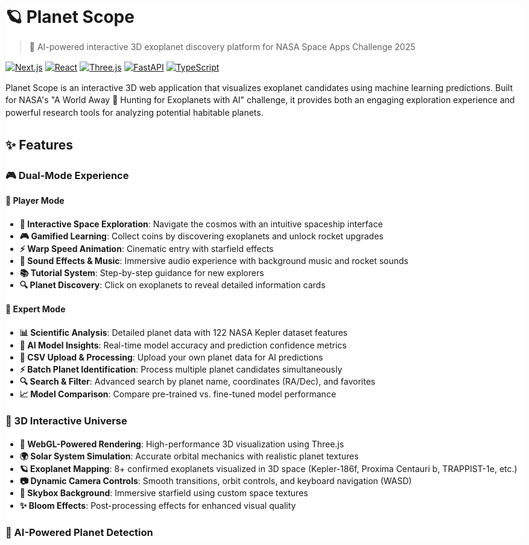 # 🪐 Planet Scope

> 🚀 AI-powered interactive 3D exoplanet discovery platform for NASA Space Apps Challenge 2025

[![Next.js](https://img.shields.io/badge/Next.js-15.5-black?logo=next.js)](https://nextjs.org/)
[![React](https://img.shields.io/badge/React-19.1-blue?logo=react)](https://reactjs.org/)
[![Three.js](https://img.shields.io/badge/Three.js-0.180-orange?logo=three.js)](https://threejs.org/)
[![FastAPI](https://img.shields.io/badge/FastAPI-Python-green?logo=fastapi)](https://fastapi.tiangolo.com/)
[![TypeScript](https://img.shields.io/badge/TypeScript-5.9-blue?logo=typescript)](https://www.typescriptlang.org/)

Planet Scope is an interactive 3D web application that visualizes exoplanet candidates using machine learning predictions. Built for NASA's "A World Away 🎯 Hunting for Exoplanets with AI" challenge, it provides both an engaging exploration experience and powerful research tools for analyzing potential habitable planets.

## ✨ Features

### 🎮 Dual-Mode Experience

#### 🎯 Player Mode

- **🚀 Interactive Space Exploration**: Navigate the cosmos with an intuitive spaceship interface
- **🎮 Gamified Learning**: Collect coins by discovering exoplanets and unlock rocket upgrades
- **⚡ Warp Speed Animation**: Cinematic entry with starfield effects
- **🎵 Sound Effects & Music**: Immersive audio experience with background music and rocket sounds
- **📚 Tutorial System**: Step-by-step guidance for new explorers
- **🔍 Planet Discovery**: Click on exoplanets to reveal detailed information cards

#### 🔬 Expert Mode

- **📊 Scientific Analysis**: Detailed planet data with 122 NASA Kepler dataset features
- **🤖 AI Model Insights**: Real-time model accuracy and prediction confidence metrics
- **📁 CSV Upload & Processing**: Upload your own planet data for AI predictions
- **⚡ Batch Planet Identification**: Process multiple planet candidates simultaneously
- **🔍 Search & Filter**: Advanced search by planet name, coordinates (RA/Dec), and favorites
- **📈 Model Comparison**: Compare pre-trained vs. fine-tuned model performance

### 🌌 3D Interactive Universe

- **🎨 WebGL-Powered Rendering**: High-performance 3D visualization using Three.js
- **🌍 Solar System Simulation**: Accurate orbital mechanics with realistic planet textures
- **🪐 Exoplanet Mapping**: 8+ confirmed exoplanets visualized in 3D space (Kepler-186f, Proxima Centauri b, TRAPPIST-1e, etc.)
- **📷 Dynamic Camera Controls**: Smooth transitions, orbit controls, and keyboard navigation (WASD)
- **🌠 Skybox Background**: Immersive starfield using custom space textures
- **✨ Bloom Effects**: Post-processing effects for enhanced visual quality

### 🤖 AI-Powered Planet Detection
